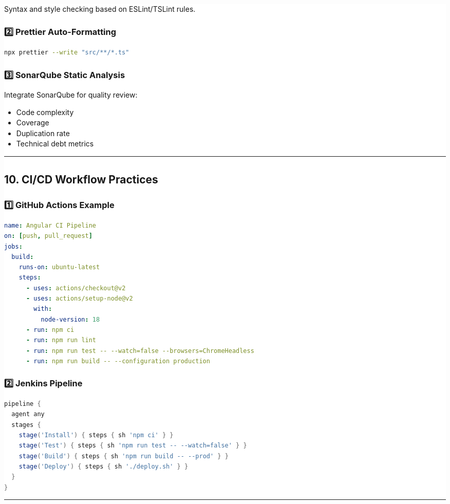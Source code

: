 Syntax and style checking based on ESLint/TSLint rules.

### 2️⃣ Prettier Auto-Formatting

```bash
npx prettier --write "src/**/*.ts"
```

### 3️⃣ SonarQube Static Analysis

Integrate SonarQube for quality review:
- Code complexity
- Coverage
- Duplication rate
- Technical debt metrics

---

## 10. CI/CD Workflow Practices

### 1️⃣ GitHub Actions Example

```yaml
name: Angular CI Pipeline
on: [push, pull_request]
jobs:
  build:
    runs-on: ubuntu-latest
    steps:
      - uses: actions/checkout@v2
      - uses: actions/setup-node@v2
        with:
          node-version: 18
      - run: npm ci
      - run: npm run lint
      - run: npm run test -- --watch=false --browsers=ChromeHeadless
      - run: npm run build -- --configuration production
```

### 2️⃣ Jenkins Pipeline

```groovy
pipeline {
  agent any
  stages {
    stage('Install') { steps { sh 'npm ci' } }
    stage('Test') { steps { sh 'npm run test -- --watch=false' } }
    stage('Build') { steps { sh 'npm run build -- --prod' } }
    stage('Deploy') { steps { sh './deploy.sh' } }
  }
}
```

---